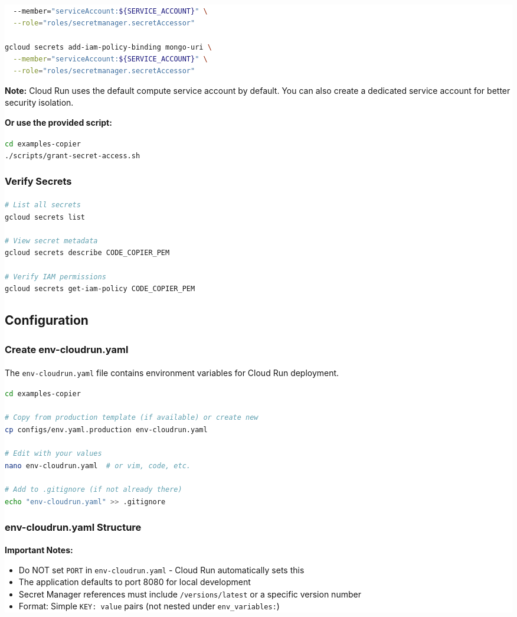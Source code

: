 ```bash
  --member="serviceAccount:${SERVICE_ACCOUNT}" \
  --role="roles/secretmanager.secretAccessor"

gcloud secrets add-iam-policy-binding mongo-uri \
  --member="serviceAccount:${SERVICE_ACCOUNT}" \
  --role="roles/secretmanager.secretAccessor"
```

**Note:** Cloud Run uses the default compute service account by default. You can also create a dedicated service account for better security isolation.

**Or use the provided script:**
```bash
cd examples-copier
./scripts/grant-secret-access.sh
```

### Verify Secrets

```bash
# List all secrets
gcloud secrets list

# View secret metadata
gcloud secrets describe CODE_COPIER_PEM

# Verify IAM permissions
gcloud secrets get-iam-policy CODE_COPIER_PEM
```

## Configuration

### Create env-cloudrun.yaml

The `env-cloudrun.yaml` file contains environment variables for Cloud Run deployment.

```bash
cd examples-copier

# Copy from production template (if available) or create new
cp configs/env.yaml.production env-cloudrun.yaml

# Edit with your values
nano env-cloudrun.yaml  # or vim, code, etc.

# Add to .gitignore (if not already there)
echo "env-cloudrun.yaml" >> .gitignore
```

### env-cloudrun.yaml Structure

**Important Notes:**
- Do NOT set `PORT` in `env-cloudrun.yaml` - Cloud Run automatically sets this
- The application defaults to port 8080 for local development
- Secret Manager references must include `/versions/latest` or a specific version number
- Format: Simple `KEY: value` pairs (not nested under `env_variables:`)

